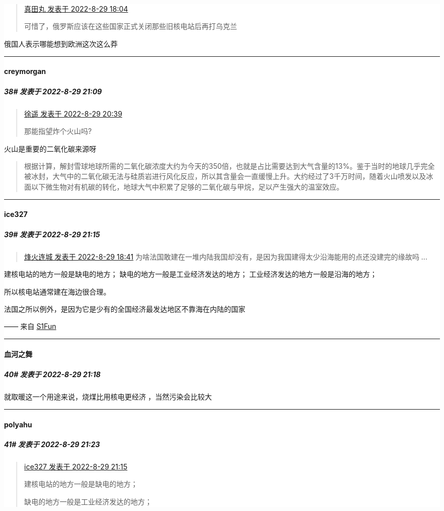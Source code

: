 <blockquote><a href="httphttps://bbs.saraba1st.com/2b/forum.php?mod=redirect&amp;goto=findpost&amp;pid=57263353&amp;ptid=2089852" target="_blank">真田丸 发表于 2022-8-29 18:04</a>

可惜了，俄罗斯应该在这些国家正式关闭那些旧核电站后再打乌克兰</blockquote>
俄国人表示哪能想到欧洲这次这么莽

*****

####  creymorgan  
##### 38#       发表于 2022-8-29 21:09

<blockquote><a href="httphttps://bbs.saraba1st.com/2b/forum.php?mod=redirect&amp;goto=findpost&amp;pid=57265018&amp;ptid=2089852" target="_blank">徐遥 发表于 2022-8-29 20:39</a>

那能指望炸个火山吗?</blockquote>
火山是重要的二氧化碳来源呀 <blockquote>根据计算，解封雪球地球所需的二氧化碳浓度大约为今天的350倍，也就是占比需要达到大气含量的13%。鉴于当时的地球几乎完全被冰封，大气中的二氧化碳无法与硅质岩进行风化反应，所以其含量会一直缓慢上升。大约经过了3千万时间，随着火山喷发以及冰面以下微生物对有机碳的转化，地球大气中积累了足够的二氧化碳与甲烷，足以产生强大的温室效应。</blockquote>

*****

####  ice327  
##### 39#       发表于 2022-8-29 21:15

<blockquote><a href="httphttps://bbs.saraba1st.com/2b/forum.php?mod=redirect&amp;goto=findpost&amp;pid=57263741&amp;ptid=2089852" target="_blank">烽火连城 发表于 2022-8-29 18:41</a>
为啥法国敢建在一堆内陆我国却没有，是因为我国建得太少沿海能用的点还没建完的缘故吗 ...</blockquote>
建核电站的地方一般是缺电的地方；
缺电的地方一般是工业经济发达的地方；
工业经济发达的地方一般是沿海的地方；

所以核电站通常建在海边很合理。

法国之所以例外，是因为它是少有的全国经济最发达地区不靠海在内陆的国家

—— 来自 [S1Fun](https://s1fun.koalcat.com)

*****

####  血河之舞  
##### 40#       发表于 2022-8-29 21:18

就取暖这一个用途来说，烧煤比用核电更经济 ，当然污染会比较大

*****

####  polyahu  
##### 41#       发表于 2022-8-29 21:23

<blockquote><a href="httphttps://bbs.saraba1st.com/2b/forum.php?mod=redirect&amp;goto=findpost&amp;pid=57265449&amp;ptid=2089852" target="_blank">ice327 发表于 2022-8-29 21:15</a>

建核电站的地方一般是缺电的地方；

缺电的地方一般是工业经济发达的地方；
